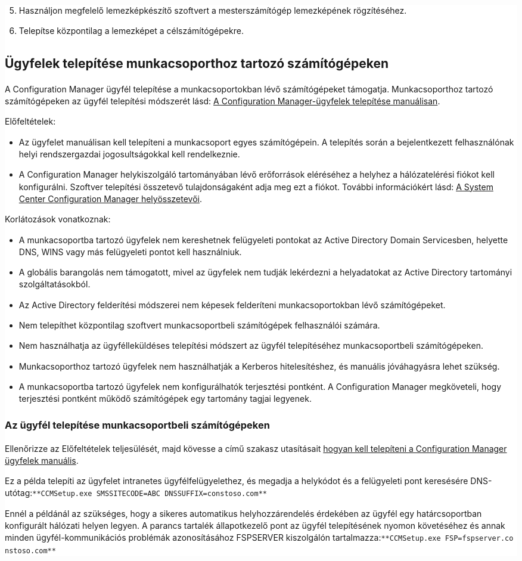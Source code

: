 5.  Használjon megfelelő lemezképkészítő szoftvert a mesterszámítógép lemezképének rögzítéséhez.  

6.  Telepítse központilag a lemezképet a célszámítógépekre.  

##  <a name="BKMK_ClientWorkgroup"></a>Ügyfelek telepítése munkacsoporthoz tartozó számítógépeken  
 A Configuration Manager ügyfél telepítése a munkacsoportokban lévő számítógépeket támogatja. Munkacsoporthoz tartozó számítógépeken az ügyfél telepítési módszerét lásd: [A Configuration Manager-ügyfelek telepítése manuálisan](#BKMK_Manual).  

 Előfeltételek:  

-   Az ügyfelet manuálisan kell telepíteni a munkacsoport egyes számítógépein. A telepítés során a bejelentkezett felhasználónak helyi rendszergazdai jogosultságokkal kell rendelkeznie.  

-   A Configuration Manager helykiszolgáló tartományában lévő erőforrások eléréséhez a helyhez a hálózatelérési fiókot kell konfigurálni. Szoftver telepítési összetevő tulajdonságaként adja meg ezt a fiókot. További információkért lásd: [A System Center Configuration Manager helyösszetevői](../../../core/servers/deploy/configure/site-components.md).  

 Korlátozások vonatkoznak:  

-   A munkacsoportba tartozó ügyfelek nem kereshetnek felügyeleti pontokat az Active Directory Domain Servicesben, helyette DNS, WINS vagy más felügyeleti pontot kell használniuk.  

-   A globális barangolás nem támogatott, mivel az ügyfelek nem tudják lekérdezni a helyadatokat az Active Directory tartományi szolgáltatásokból.  

-   Az Active Directory felderítési módszerei nem képesek felderíteni munkacsoportokban lévő számítógépeket.  

-   Nem telepíthet központilag szoftvert munkacsoportbeli számítógépek felhasználói számára.  

-   Nem használhatja az ügyfélleküldéses telepítési módszert az ügyfél telepítéséhez munkacsoportbeli számítógépeken.  

-   Munkacsoporthoz tartozó ügyfelek nem használhatják a Kerberos hitelesítéshez, és manuális jóváhagyásra lehet szükség.  

-   A munkacsoportba tartozó ügyfelek nem konfigurálhatók terjesztési pontként. A Configuration Manager megköveteli, hogy terjesztési pontként működő számítógépek egy tartomány tagjai legyenek.  

### <a name="to-install-the-client-on-workgroup-computers"></a>Az ügyfél telepítése munkacsoportbeli számítógépeken  

Ellenőrizze az Előfeltételek teljesülését, majd kövesse a című szakasz utasításait [hogyan kell telepíteni a Configuration Manager ügyfelek manuális](#BKMK_Manual).  

   Ez a példa telepíti az ügyfelet intranetes ügyfélfelügyelethez, és megadja a helykódot és a felügyeleti pont keresésére DNS-utótag:`**CCMSetup.exe SMSSITECODE=ABC DNSSUFFIX=constoso.com**`  

     

   Ennél a példánál az szükséges, hogy a sikeres automatikus helyhozzárendelés érdekében az ügyfél egy határcsoportban konfigurált hálózati helyen legyen. A parancs tartalék állapotkezelő pont az ügyfél telepítésének nyomon követéséhez és annak minden ügyfél-kommunikációs problémák azonosításához FSPSERVER kiszolgálón tartalmazza:`**CCMSetup.exe FSP=fspserver.constoso.com**`  
